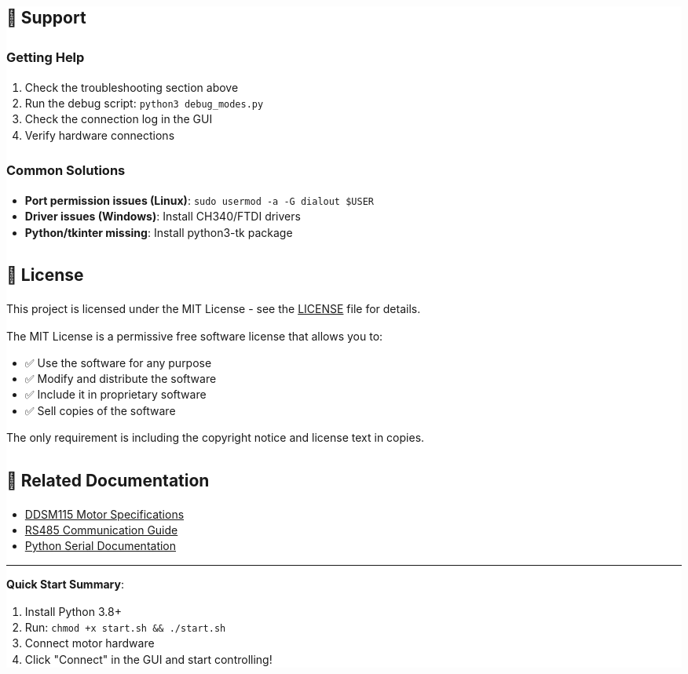 ## 🤝 Support

### Getting Help
1. Check the troubleshooting section above
2. Run the debug script: `python3 debug_modes.py`
3. Check the connection log in the GUI
4. Verify hardware connections

### Common Solutions
- **Port permission issues (Linux)**: `sudo usermod -a -G dialout $USER`
- **Driver issues (Windows)**: Install CH340/FTDI drivers
- **Python/tkinter missing**: Install python3-tk package

## 📄 License

This project is licensed under the MIT License - see the [LICENSE](LICENSE) file for details.

The MIT License is a permissive free software license that allows you to:
- ✅ Use the software for any purpose
- ✅ Modify and distribute the software  
- ✅ Include it in proprietary software
- ✅ Sell copies of the software

The only requirement is including the copyright notice and license text in copies.

## 🔗 Related Documentation

- [DDSM115 Motor Specifications](https://www.waveshare.com/wiki/DDSM115)
- [RS485 Communication Guide](docs/DDSM115_Protocol_Specification.md)
- [Python Serial Documentation](https://pyserial.readthedocs.io/)

---

**Quick Start Summary**:
1. Install Python 3.8+
2. Run: `chmod +x start.sh && ./start.sh`
3. Connect motor hardware
4. Click "Connect" in the GUI and start controlling!